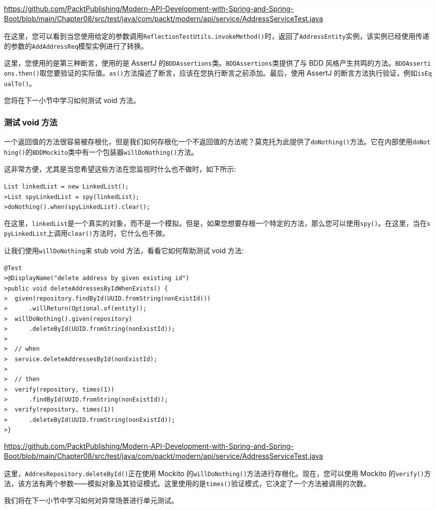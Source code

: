 https://github.com/PacktPublishing/Modern-API-Development-with-Spring-and-Spring-Boot/blob/main/Chapter08/src/test/java/com/packt/modern/api/service/AddressServiceTest.java

在这里，您可以看到当您使用给定的参数调用`ReflectionTestUtils.invokeMethod()`时，返回了`AddressEntity`实例，该实例已经使用传递的参数的`AddAddressReq`模型实例进行了转换。

这里，您使用的是第三种断言，使用的是 AssertJ 的`BDDAssertions`类。`BDDAssertions`类提供了与 BDD 风格产生共鸣的方法。`BDDAssertions.then()`取您要验证的实际值。`as()`方法描述了断言，应该在您执行断言之前添加。最后，使用 AssertJ 的断言方法执行验证，例如`isEqualTo()`。

您将在下一小节中学习如何测试 void 方法。

### 测试 void 方法

一个返回值的方法很容易被存根化，但是我们如何存根化一个不返回值的方法呢？莫克托为此提供了`doNothing()`方法。它在内部使用`doNothing()`的`BDDMockito`类中有一个包装器`willDoNothing()`方法。

这非常方便，尤其是当您希望这些方法在您监视时什么也不做时，如下所示:

```
List linkedList = new LinkedList();
>List spyLinkedList = spy(linkedList);
>doNothing().when(spyLinkedList).clear();
```

在这里，`linkedList`是一个真实的对象，而不是一个模拟。但是，如果您想要存根一个特定的方法，那么您可以使用`spy()`。在这里，当在`spyLinkedList`上调用`clear()`方法时，它什么也不做。

让我们使用`willDoNothing`来 stub void 方法，看看它如何帮助测试 void 方法:

```
@Test
>@DisplayName("delete address by given existing id")
>public void deleteAddressesByIdWhenExists() {
>  given(repository.findById(UUID.fromString(nonExistId)))
>      .willReturn(Optional.of(entity));
>  willDoNothing().given(repository)
>      .deleteById(UUID.fromString(nonExistId));
>  
>  // when
>  service.deleteAddressesById(nonExistId);
>  
>  // then
>  verify(repository, times(1))
>      .findById(UUID.fromString(nonExistId));
>  verify(repository, times(1))
>      .deleteById(UUID.fromString(nonExistId));
>}
```

https://github.com/PacktPublishing/Modern-API-Development-with-Spring-and-Spring-Boot/blob/main/Chapter08/src/test/java/com/packt/modern/api/service/AddressServiceTest.java

这里，`AddresRepository.deleteById()`正在使用 Mockito 的`willDoNothing()`方法进行存根化。现在，您可以使用 Mockito 的`verify()`方法，该方法有两个参数——模拟对象及其验证模式。这里使用的是`times()`验证模式，它决定了一个方法被调用的次数。

我们将在下一小节中学习如何对异常场景进行单元测试。
